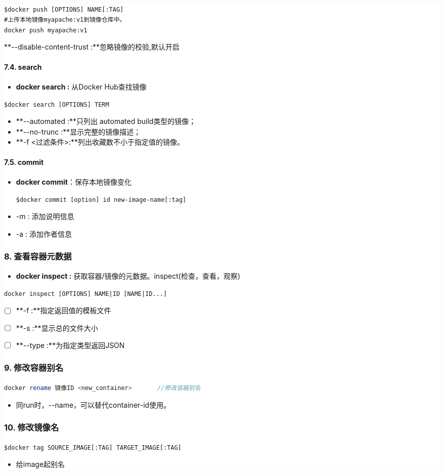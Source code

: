 ```shell
$docker push [OPTIONS] NAME[:TAG]
#上传本地镜像myapache:v1到镜像仓库中。
docker push myapache:v1
```

**--disable-content-trust :**忽略镜像的校验,默认开启

#### 7.4. search

- **docker search :** 从Docker Hub查找镜像

```shell
$docker search [OPTIONS] TERM
```

- **--automated :**只列出 automated build类型的镜像；
- **--no-trunc :**显示完整的镜像描述；
- **-f <过滤条件>:**列出收藏数不小于指定值的镜像。

#### 7.5. commit

- **docker commit**：保存本地镜像变化

  ```
  $docker commit [option] id new-image-name[:tag]
  ```

- -m : 添加说明信息
- -a : 添加作者信息

### 8. 查看容器元数据

- **docker inspect :** 获取容器/镜像的元数据。inspect(检查，查看，观察)

```
docker inspect [OPTIONS] NAME|ID [NAME|ID...]
```

- [ ] **-f :**指定返回值的模板文件

- [ ] **-s :**显示总的文件大小

- [ ] **--type :**为指定类型返回JSON

### 9. 修改容器别名

```php
docker rename 镜像ID <new_container>       //修改容器别名
```

- 同run时，--name，可以替代container-id使用。

### 10. 修改镜像名

```shell
$docker tag SOURCE_IMAGE[:TAG] TARGET_IMAGE[:TAG]
```

- 给image起别名